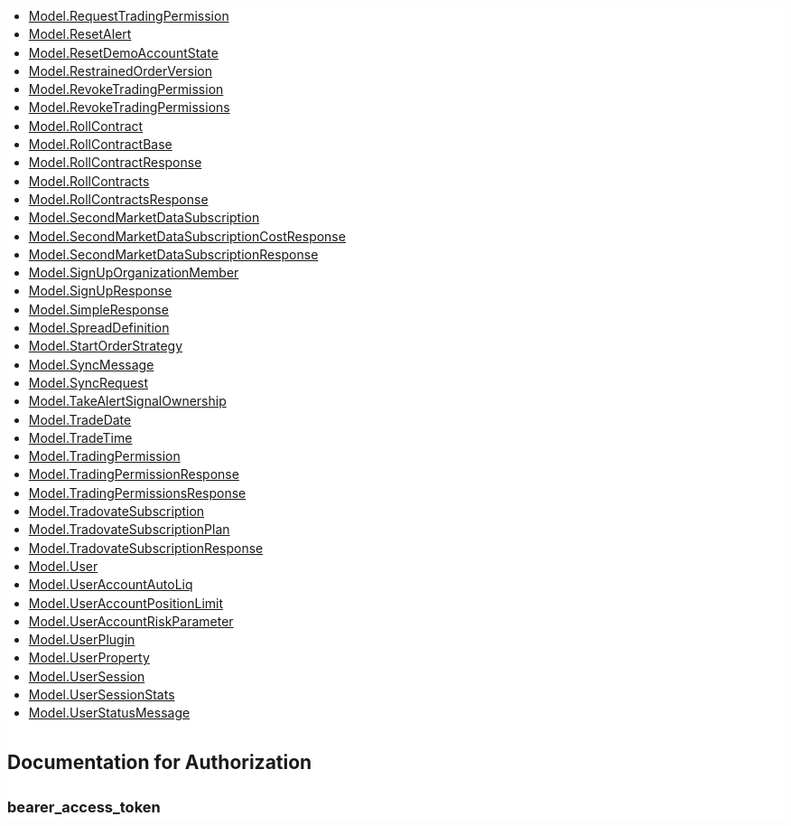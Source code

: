  - [Model.RequestTradingPermission](docs/RequestTradingPermission.md)
 - [Model.ResetAlert](docs/ResetAlert.md)
 - [Model.ResetDemoAccountState](docs/ResetDemoAccountState.md)
 - [Model.RestrainedOrderVersion](docs/RestrainedOrderVersion.md)
 - [Model.RevokeTradingPermission](docs/RevokeTradingPermission.md)
 - [Model.RevokeTradingPermissions](docs/RevokeTradingPermissions.md)
 - [Model.RollContract](docs/RollContract.md)
 - [Model.RollContractBase](docs/RollContractBase.md)
 - [Model.RollContractResponse](docs/RollContractResponse.md)
 - [Model.RollContracts](docs/RollContracts.md)
 - [Model.RollContractsResponse](docs/RollContractsResponse.md)
 - [Model.SecondMarketDataSubscription](docs/SecondMarketDataSubscription.md)
 - [Model.SecondMarketDataSubscriptionCostResponse](docs/SecondMarketDataSubscriptionCostResponse.md)
 - [Model.SecondMarketDataSubscriptionResponse](docs/SecondMarketDataSubscriptionResponse.md)
 - [Model.SignUpOrganizationMember](docs/SignUpOrganizationMember.md)
 - [Model.SignUpResponse](docs/SignUpResponse.md)
 - [Model.SimpleResponse](docs/SimpleResponse.md)
 - [Model.SpreadDefinition](docs/SpreadDefinition.md)
 - [Model.StartOrderStrategy](docs/StartOrderStrategy.md)
 - [Model.SyncMessage](docs/SyncMessage.md)
 - [Model.SyncRequest](docs/SyncRequest.md)
 - [Model.TakeAlertSignalOwnership](docs/TakeAlertSignalOwnership.md)
 - [Model.TradeDate](docs/TradeDate.md)
 - [Model.TradeTime](docs/TradeTime.md)
 - [Model.TradingPermission](docs/TradingPermission.md)
 - [Model.TradingPermissionResponse](docs/TradingPermissionResponse.md)
 - [Model.TradingPermissionsResponse](docs/TradingPermissionsResponse.md)
 - [Model.TradovateSubscription](docs/TradovateSubscription.md)
 - [Model.TradovateSubscriptionPlan](docs/TradovateSubscriptionPlan.md)
 - [Model.TradovateSubscriptionResponse](docs/TradovateSubscriptionResponse.md)
 - [Model.User](docs/User.md)
 - [Model.UserAccountAutoLiq](docs/UserAccountAutoLiq.md)
 - [Model.UserAccountPositionLimit](docs/UserAccountPositionLimit.md)
 - [Model.UserAccountRiskParameter](docs/UserAccountRiskParameter.md)
 - [Model.UserPlugin](docs/UserPlugin.md)
 - [Model.UserProperty](docs/UserProperty.md)
 - [Model.UserSession](docs/UserSession.md)
 - [Model.UserSessionStats](docs/UserSessionStats.md)
 - [Model.UserStatusMessage](docs/UserStatusMessage.md)

<a name="documentation-for-authorization"></a>
## Documentation for Authorization

<a name="bearer_access_token"></a>
### bearer_access_token



